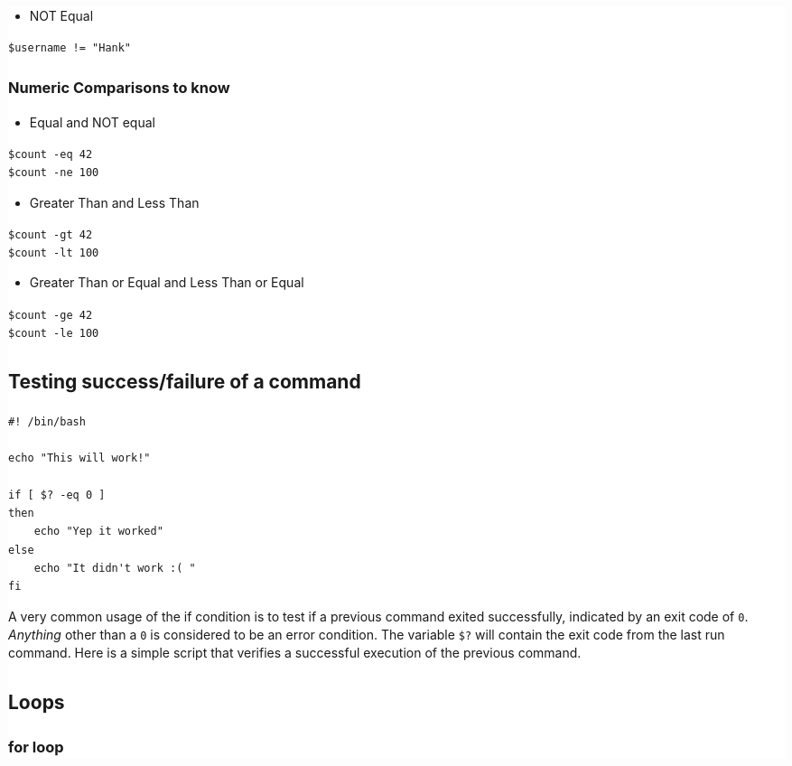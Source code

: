 * NOT Equal
	
```
$username != "Hank"
```


[item]: # (/slide)

[item]: # (slide)
		
### Numeric Comparisons to know 

* Equal and NOT equal 
	
```
$count -eq 42
$count -ne 100
```
		
* Greater Than and Less Than
	
```
$count -gt 42
$count -lt 100
```
	
* Greater Than or Equal and Less Than or Equal
	
```
$count -ge 42
$count -le 100
```	

[item]: # (/slide)

[item]: # (slide)
## Testing success/failure of a command

```
#! /bin/bash 

echo "This will work!"

if [ $? -eq 0 ]
then 
	echo "Yep it worked"
else 
	echo "It didn't work :( " 
fi

```

[item]: # (/slide)

A very common usage of the if condition is to test if a previous command exited successfully, indicated by an exit code of `0`.  *Anything* other than a `0` is considered to be an error condition.  The variable `$?` will contain the exit code from the last run command.  Here is a simple script that verifies a successful execution of the previous command.  


[item]: # (slide)
## Loops 

### for loop
